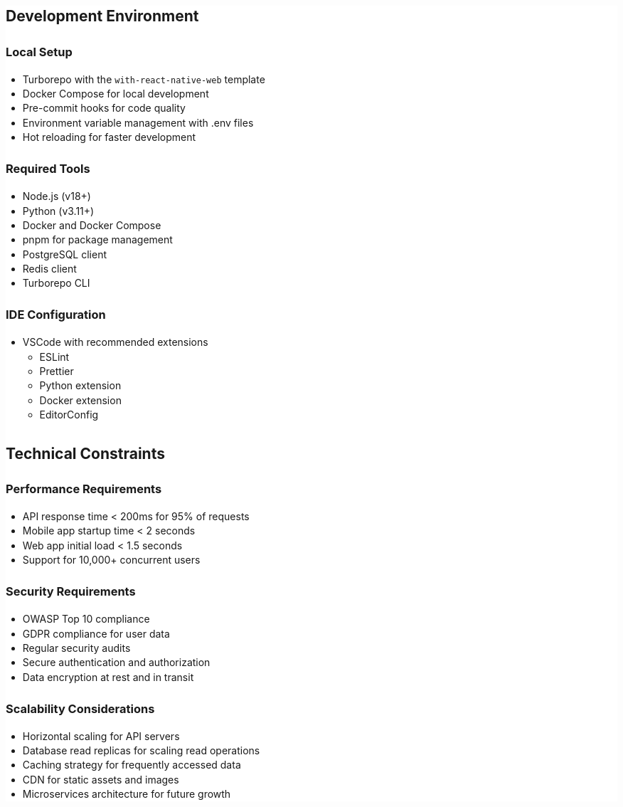 ## Development Environment

### Local Setup
- Turborepo with the `with-react-native-web` template
- Docker Compose for local development
- Pre-commit hooks for code quality
- Environment variable management with .env files
- Hot reloading for faster development

### Required Tools
- Node.js (v18+)
- Python (v3.11+)
- Docker and Docker Compose
- pnpm for package management
- PostgreSQL client
- Redis client
- Turborepo CLI

### IDE Configuration
- VSCode with recommended extensions
  - ESLint
  - Prettier
  - Python extension
  - Docker extension
  - EditorConfig

## Technical Constraints

### Performance Requirements
- API response time < 200ms for 95% of requests
- Mobile app startup time < 2 seconds
- Web app initial load < 1.5 seconds
- Support for 10,000+ concurrent users

### Security Requirements
- OWASP Top 10 compliance
- GDPR compliance for user data
- Regular security audits
- Secure authentication and authorization
- Data encryption at rest and in transit

### Scalability Considerations
- Horizontal scaling for API servers
- Database read replicas for scaling read operations
- Caching strategy for frequently accessed data
- CDN for static assets and images
- Microservices architecture for future growth
